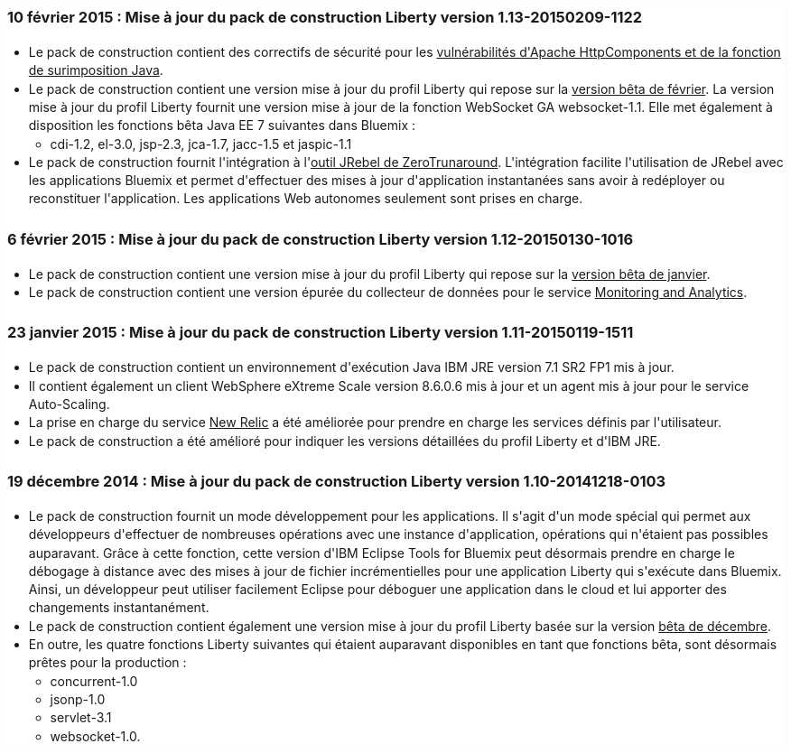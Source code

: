 ### 10 février 2015 : Mise à jour du pack de construction Liberty version 1.13-20150209-1122
* Le pack de construction contient des correctifs de sécurité pour les [vulnérabilités d'Apache HttpComponents et de la fonction de surimposition Java](https://www-304.ibm.com/connections/blogs/PSIRT/entry/ibm_security_bulletin_multiple_vulnerabilities_fixed_in_liberty_for_java_for_ibm_bluemix_cve_2012_6153_cve_2014_3577_cve_2015_0178?lang=en_us).
* Le pack de construction contient une version mise à jour du profil Liberty qui repose sur la
[version bêta
de février](https://developer.ibm.com/wasdev/blog/2015/02/13/announcing-liberty-beta-tools-february-2015/). La version mise à jour du profil Liberty fournit une version mise à jour de la fonction WebSocket GA websocket-1.1. Elle met également à disposition les fonctions bêta Java EE 7 suivantes dans Bluemix :
  * cdi-1.2, el-3.0, jsp-2.3, jca-1.7, jacc-1.5 et jaspic-1.1
* Le pack de construction fournit l'intégration à l'[outil JRebel de ZeroTrunaround](http://zeroturnaround.com/software/jrebel/). L'intégration facilite l'utilisation de JRebel avec les applications Bluemix et permet d'effectuer des mises à jour d'application instantanées sans avoir à redéployer ou reconstituer l'application. Les applications Web autonomes seulement sont prises en charge.

### 6 février 2015 : Mise à jour du pack de construction Liberty version 1.12-20150130-1016
* Le pack de construction contient une version mise à jour du profil Liberty qui repose sur la
[version bêta
de janvier](https://developer.ibm.com/wasdev/blog/2015/01/16/announcing-liberty-beta-tools-january-2015/).
* Le pack de construction contient une version épurée du collecteur de données pour le service [Monitoring and Analytics](/docs/services/monana/index.html#gettingstartedtemplate).

### 23 janvier 2015 : Mise à jour du pack de construction Liberty version 1.11-20150119-1511
* Le pack de construction contient un environnement d'exécution Java IBM JRE version 7.1 SR2 FP1 mis à jour.
* Il contient également un client WebSphere eXtreme Scale version 8.6.0.6 mis à jour et un agent mis à jour pour le service Auto-Scaling.
* La prise en charge du service [New Relic](newRelic.html) a été améliorée pour prendre en charge les services définis par l'utilisateur.
* Le pack de construction a été amélioré pour indiquer les versions détaillées du profil Liberty et d'IBM JRE.

### 19 décembre 2014 : Mise à jour du pack de construction Liberty version 1.10-20141218-0103
* Le pack de construction fournit un mode développement pour les applications. Il s'agit d'un mode spécial qui permet aux
développeurs
d'effectuer de nombreuses opérations avec une instance d'application, opérations qui n'étaient pas possibles auparavant. Grâce à cette fonction, cette
version d'IBM Eclipse Tools for Bluemix peut désormais prendre en charge le débogage à distance avec des mises à jour de fichier incrémentielles pour une application Liberty qui s'exécute dans
Bluemix. Ainsi, un développeur peut utiliser facilement Eclipse pour déboguer une application dans le
cloud et lui apporter des changements instantanément.
* Le pack de construction contient également une version mise à jour du
profil Liberty basée sur la version
[bêta
de décembre](https://developer.ibm.com/wasdev/blog/2014/12/10/announcing-liberty-beta-december/).
* En outre, les quatre fonctions Liberty suivantes qui étaient auparavant
disponibles en tant que fonctions bêta, sont désormais prêtes pour la
production :
  * concurrent-1.0
  * jsonp-1.0
  * servlet-3.1
  * websocket-1.0.